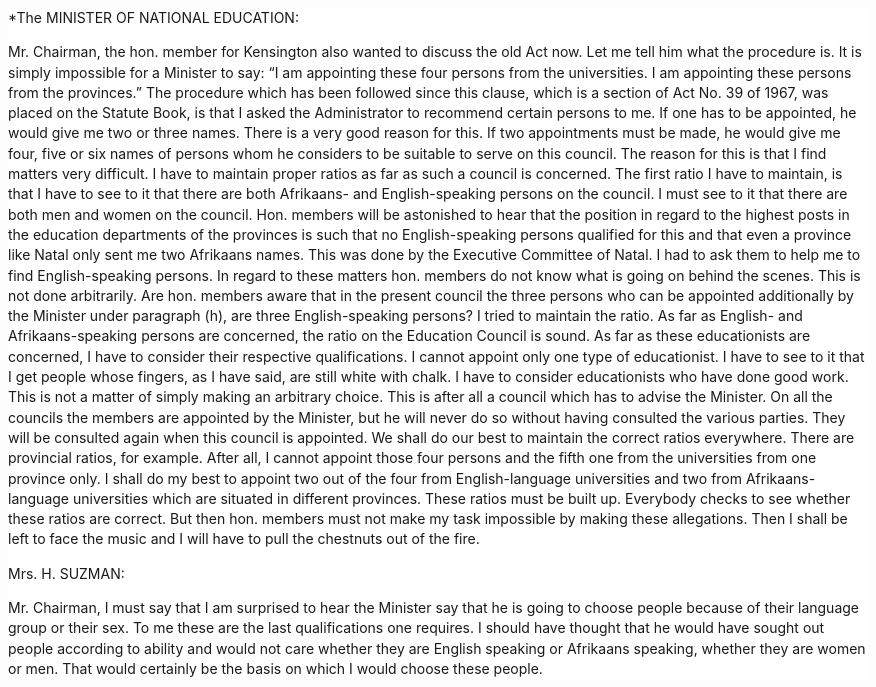 </speech>

<speech by="#minister_of_national_education">

<from>*The <person refersTo="hansard_za">MINISTER OF NATIONAL EDUCATION</person>:</from>

<p>Mr. Chairman, the hon. member for Kensington also wanted to discuss the old Act now. Let me tell him what the procedure is. It is simply impossible for a Minister to say: &#x201C;I am appointing these four persons from the universities. I am appointing these persons from the provinces.&#x201D; The procedure which has been followed since this clause, which is a section of Act No. 39 of 1967, was placed on the Statute Book, is that I asked the Administrator to recommend certain persons to me. If one has to be appointed, he would give me two or three names. There is a very good reason for this. If two appointments must be made, he would give me four, five or six names of persons whom he considers to be suitable to serve on this council. The reason for this is that I find matters very difficult. I have to maintain proper ratios as far as such a council is concerned. The first ratio I have to maintain, is that I have to see to it that there are both Afrikaans- and English-speaking persons on the council. I must see to it that there are both men and women on the council. Hon. members will be astonished to hear that the position in regard to the highest posts in the education departments of the provinces is such that no English-speaking persons qualified for this and that even a province like Natal only sent me two Afrikaans names. This was done by the Executive Committee of Natal. I had to ask them to help me to find English-speaking persons. In regard to these matters hon. members do not know what is going on behind the scenes. This is not done arbitrarily. Are hon. members aware that in the present council the three persons who can be appointed additionally by the Minister under paragraph (h), are three English-speaking persons? I tried to maintain the ratio. As far as English- and Afrikaans-speaking persons are concerned, the ratio on the Education Council is sound. As far as these educationists are concerned, I have to consider their respective qualifications. I cannot appoint only one type of educationist. I have to see to it that I get people whose fingers, as I have said, are still white with chalk. I have to consider educationists who have done good work. This is not a matter of simply making an arbitrary choice. This is after all a council which has to advise the Minister. On all the councils the members are appointed by the Minister, but he will never do so without having consulted the various parties. They will be consulted again when this council is appointed. We shall do our best to maintain the correct ratios everywhere. There are provincial ratios, for example. After all, I cannot appoint those four persons and the fifth one from the universities from one province only. I shall do my best to appoint two out of the four from English-language universities and two from Afrikaans-language universities which are situated in different provinces. These ratios must be built up. Everybody checks to see whether these ratios are correct. But then hon. members must not make my task impossible by making these allegations. Then I shall be <span class="col_5761-5762" refersTo="page_0028"/>left to face the music and I will have to pull the chestnuts out of the fire.</p>

</speech>

<speech by="#suzman">

<from>Mrs. <person refersTo="hansard_za">H. SUZMAN</person>:</from>

<p>Mr. Chairman, I must say that I am surprised to hear the Minister say that he is going to choose people because of their language group or their sex. To me these are the last qualifications one requires. I should have thought that he would have sought out people according to ability and would not care whether they are English speaking or Afrikaans speaking, whether they are women or men. That would certainly be the basis on which I would choose these people.</p>

</speech>

<speech by="#minister_of_national_education">
